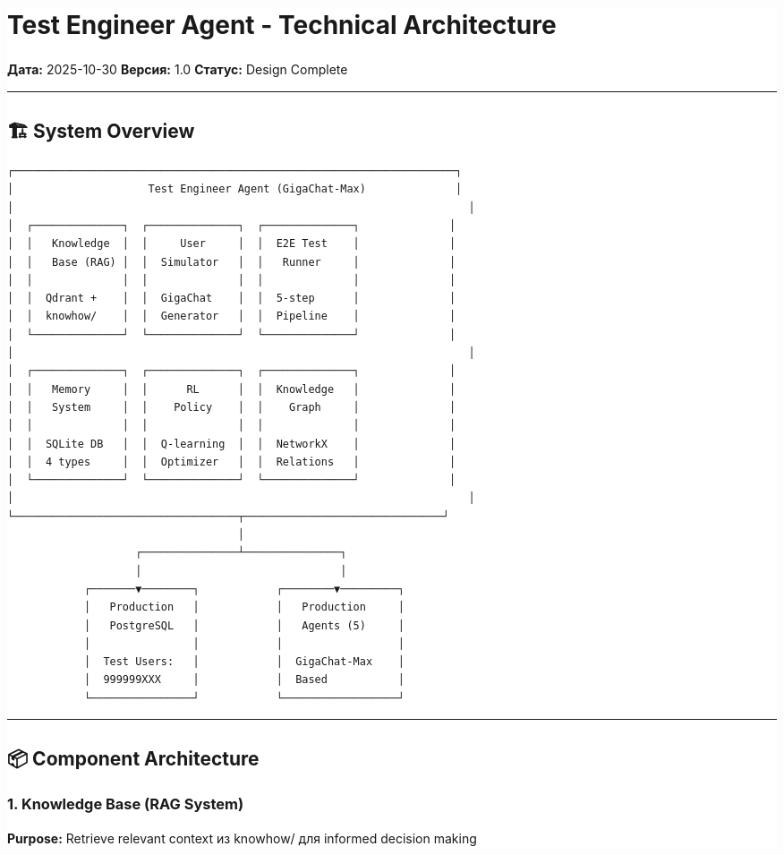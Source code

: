 # Test Engineer Agent - Technical Architecture

**Дата:** 2025-10-30
**Версия:** 1.0
**Статус:** Design Complete

---

## 🏗️ System Overview

```
┌─────────────────────────────────────────────────────────────────────┐
│                     Test Engineer Agent (GigaChat-Max)              │
│                                                                       │
│  ┌──────────────┐  ┌──────────────┐  ┌──────────────┐              │
│  │   Knowledge  │  │     User     │  │  E2E Test    │              │
│  │   Base (RAG) │  │  Simulator   │  │   Runner     │              │
│  │              │  │              │  │              │              │
│  │  Qdrant +    │  │  GigaChat    │  │  5-step      │              │
│  │  knowhow/    │  │  Generator   │  │  Pipeline    │              │
│  └──────────────┘  └──────────────┘  └──────────────┘              │
│                                                                       │
│  ┌──────────────┐  ┌──────────────┐  ┌──────────────┐              │
│  │   Memory     │  │      RL      │  │  Knowledge   │              │
│  │   System     │  │    Policy    │  │    Graph     │              │
│  │              │  │              │  │              │              │
│  │  SQLite DB   │  │  Q-learning  │  │  NetworkX    │              │
│  │  4 types     │  │  Optimizer   │  │  Relations   │              │
│  └──────────────┘  └──────────────┘  └──────────────┘              │
│                                                                       │
└───────────────────────────────────┬───────────────────────────────┘
                                    │
                    ┌───────────────┴───────────────┐
                    │                               │
            ┌───────▼────────┐            ┌────────▼─────────┐
            │   Production   │            │   Production     │
            │   PostgreSQL   │            │   Agents (5)     │
            │                │            │                  │
            │  Test Users:   │            │  GigaChat-Max    │
            │  999999XXX     │            │  Based           │
            └────────────────┘            └──────────────────┘
```

---

## 📦 Component Architecture

### 1. Knowledge Base (RAG System)

**Purpose:** Retrieve relevant context из knowhow/ для informed decision making
